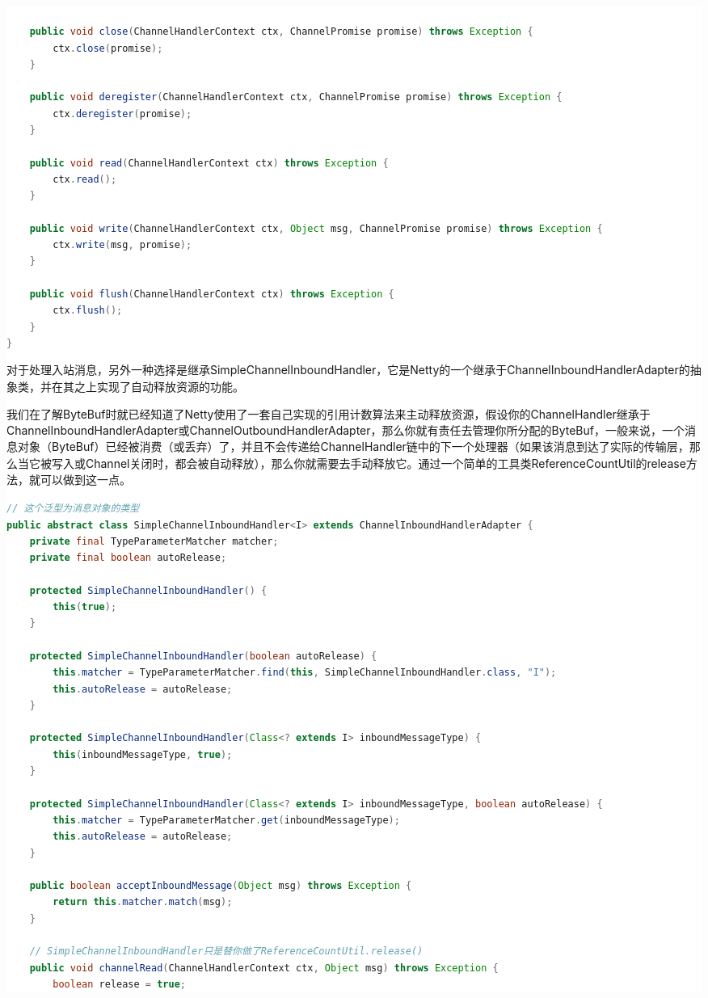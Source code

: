 ```java

    public void close(ChannelHandlerContext ctx, ChannelPromise promise) throws Exception {
        ctx.close(promise);
    }

    public void deregister(ChannelHandlerContext ctx, ChannelPromise promise) throws Exception {
        ctx.deregister(promise);
    }

    public void read(ChannelHandlerContext ctx) throws Exception {
        ctx.read();
    }

    public void write(ChannelHandlerContext ctx, Object msg, ChannelPromise promise) throws Exception {
        ctx.write(msg, promise);
    }

    public void flush(ChannelHandlerContext ctx) throws Exception {
        ctx.flush();
    }
}
```

对于处理入站消息，另外一种选择是继承SimpleChannelInboundHandler，它是Netty的一个继承于ChannelInboundHandlerAdapter的抽象类，并在其之上实现了自动释放资源的功能。

我们在了解ByteBuf时就已经知道了Netty使用了一套自己实现的引用计数算法来主动释放资源，假设你的ChannelHandler继承于ChannelInboundHandlerAdapter或ChannelOutboundHandlerAdapter，那么你就有责任去管理你所分配的ByteBuf，一般来说，一个消息对象（ByteBuf）已经被消费（或丢弃）了，并且不会传递给ChannelHandler链中的下一个处理器（如果该消息到达了实际的传输层，那么当它被写入或Channel关闭时，都会被自动释放），那么你就需要去手动释放它。通过一个简单的工具类ReferenceCountUtil的release方法，就可以做到这一点。

```java
// 这个泛型为消息对象的类型
public abstract class SimpleChannelInboundHandler<I> extends ChannelInboundHandlerAdapter {
    private final TypeParameterMatcher matcher;
    private final boolean autoRelease;

    protected SimpleChannelInboundHandler() {
        this(true);
    }

    protected SimpleChannelInboundHandler(boolean autoRelease) {
        this.matcher = TypeParameterMatcher.find(this, SimpleChannelInboundHandler.class, "I");
        this.autoRelease = autoRelease;
    }

    protected SimpleChannelInboundHandler(Class<? extends I> inboundMessageType) {
        this(inboundMessageType, true);
    }

    protected SimpleChannelInboundHandler(Class<? extends I> inboundMessageType, boolean autoRelease) {
        this.matcher = TypeParameterMatcher.get(inboundMessageType);
        this.autoRelease = autoRelease;
    }

    public boolean acceptInboundMessage(Object msg) throws Exception {
        return this.matcher.match(msg);
    }
	
	// SimpleChannelInboundHandler只是替你做了ReferenceCountUtil.release()
    public void channelRead(ChannelHandlerContext ctx, Object msg) throws Exception {
        boolean release = true;
```
